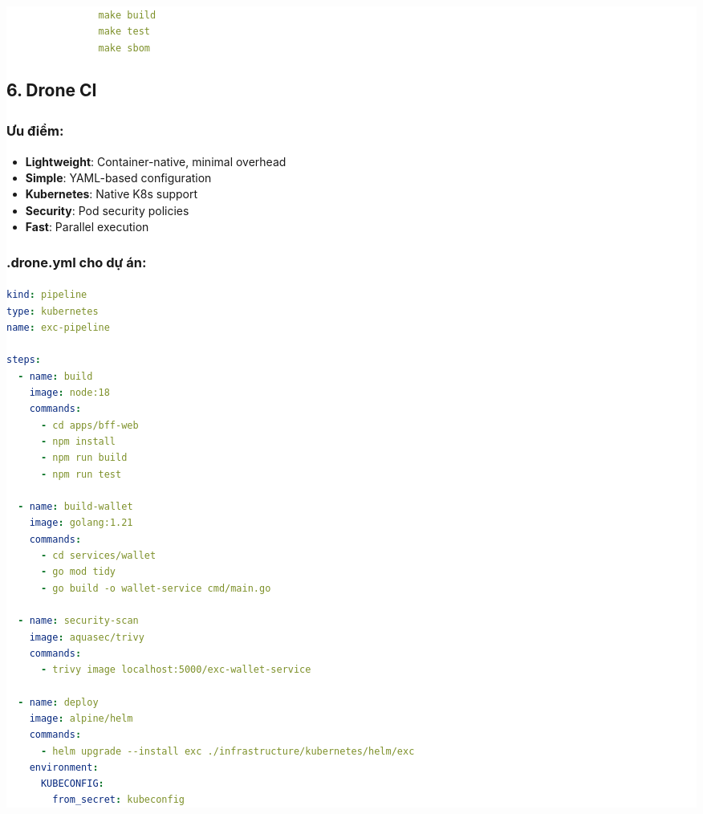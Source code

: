 ```yaml
                make build
                make test
                make sbom
```

## 6. Drone CI

### Ưu điểm:
- **Lightweight**: Container-native, minimal overhead
- **Simple**: YAML-based configuration
- **Kubernetes**: Native K8s support
- **Security**: Pod security policies
- **Fast**: Parallel execution

### .drone.yml cho dự án:
```yaml
kind: pipeline
type: kubernetes
name: exc-pipeline

steps:
  - name: build
    image: node:18
    commands:
      - cd apps/bff-web
      - npm install
      - npm run build
      - npm run test

  - name: build-wallet
    image: golang:1.21
    commands:
      - cd services/wallet
      - go mod tidy
      - go build -o wallet-service cmd/main.go

  - name: security-scan
    image: aquasec/trivy
    commands:
      - trivy image localhost:5000/exc-wallet-service

  - name: deploy
    image: alpine/helm
    commands:
      - helm upgrade --install exc ./infrastructure/kubernetes/helm/exc
    environment:
      KUBECONFIG:
        from_secret: kubeconfig
```
